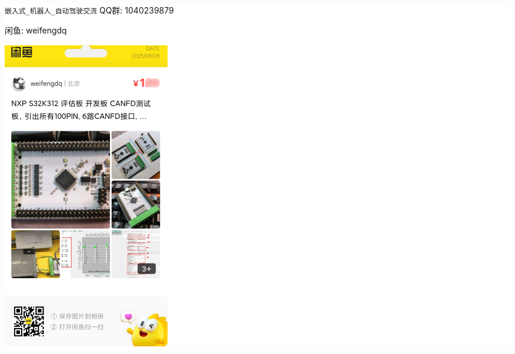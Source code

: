 `嵌入式_机器人_自动驾驶交流` QQ群: 1040239879

闲鱼: weifengdq

<img src="README.assets/image-20250928105137807.png" alt="image-20250928105137807" style="zoom:50%;" />
